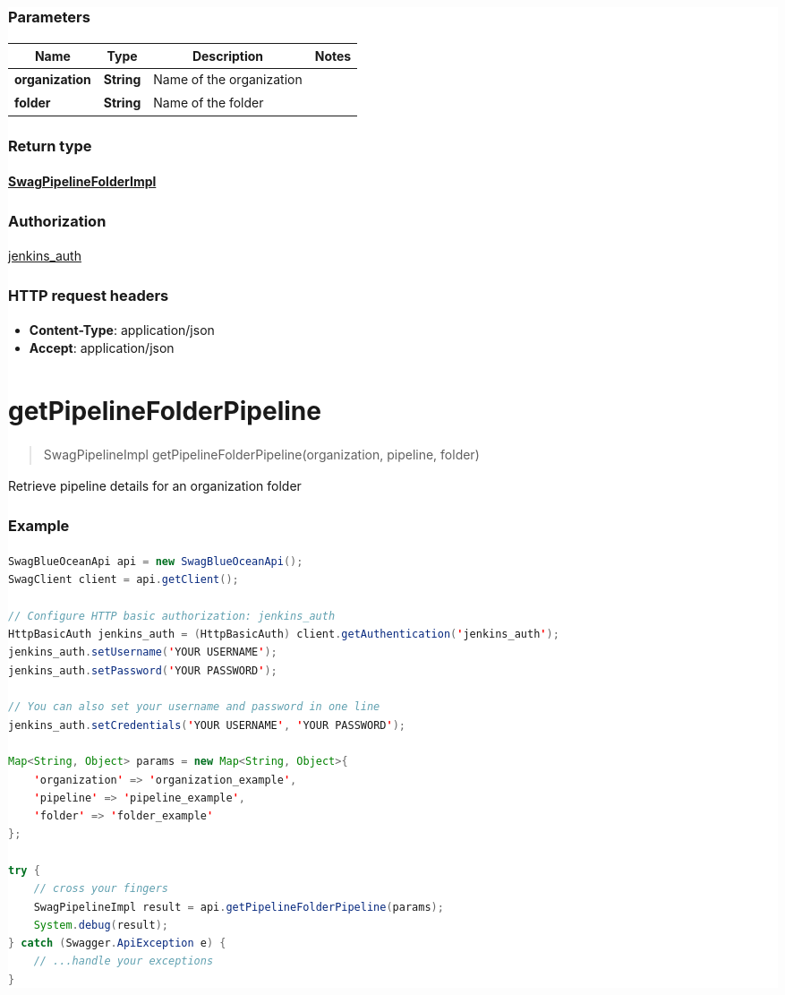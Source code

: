 ### Parameters

Name | Type | Description  | Notes
------------- | ------------- | ------------- | -------------
 **organization** | **String**| Name of the organization |
 **folder** | **String**| Name of the folder |

### Return type

[**SwagPipelineFolderImpl**](SwagPipelineFolderImpl.md)

### Authorization

[jenkins_auth](../README.md#jenkins_auth)

### HTTP request headers

 - **Content-Type**: application/json
 - **Accept**: application/json

<a name="getPipelineFolderPipeline"></a>
# **getPipelineFolderPipeline**
> SwagPipelineImpl getPipelineFolderPipeline(organization, pipeline, folder)



Retrieve pipeline details for an organization folder

### Example
```java
SwagBlueOceanApi api = new SwagBlueOceanApi();
SwagClient client = api.getClient();

// Configure HTTP basic authorization: jenkins_auth
HttpBasicAuth jenkins_auth = (HttpBasicAuth) client.getAuthentication('jenkins_auth');
jenkins_auth.setUsername('YOUR USERNAME');
jenkins_auth.setPassword('YOUR PASSWORD');

// You can also set your username and password in one line
jenkins_auth.setCredentials('YOUR USERNAME', 'YOUR PASSWORD');

Map<String, Object> params = new Map<String, Object>{
    'organization' => 'organization_example',
    'pipeline' => 'pipeline_example',
    'folder' => 'folder_example'
};

try {
    // cross your fingers
    SwagPipelineImpl result = api.getPipelineFolderPipeline(params);
    System.debug(result);
} catch (Swagger.ApiException e) {
    // ...handle your exceptions
}
```
